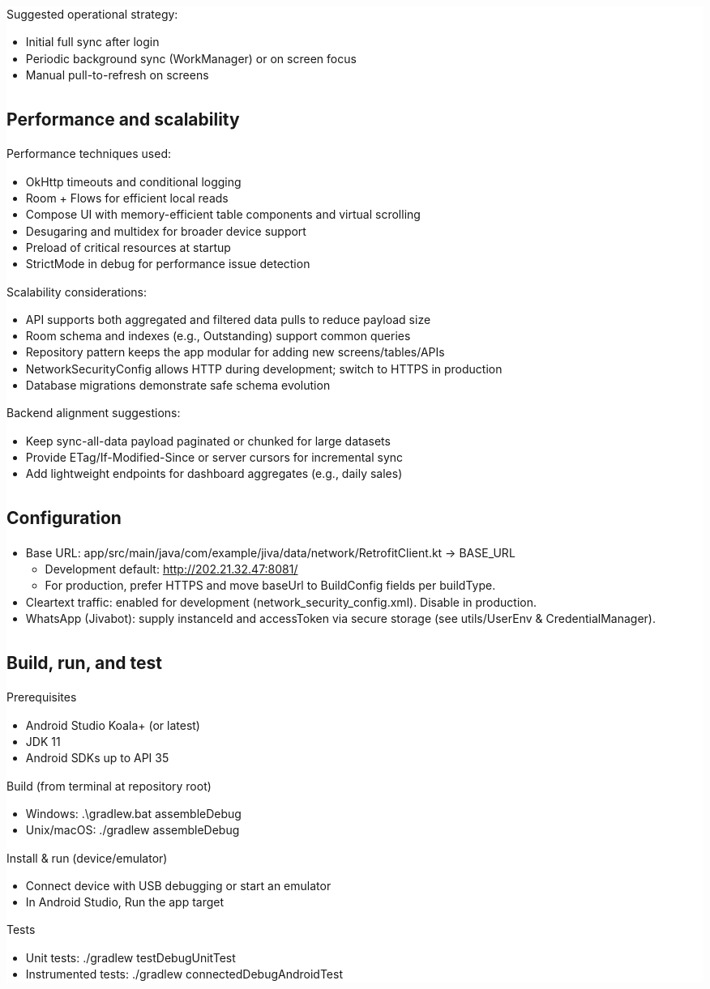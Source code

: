 Suggested operational strategy:
- Initial full sync after login
- Periodic background sync (WorkManager) or on screen focus
- Manual pull-to-refresh on screens


## Performance and scalability
Performance techniques used:
- OkHttp timeouts and conditional logging
- Room + Flows for efficient local reads
- Compose UI with memory-efficient table components and virtual scrolling
- Desugaring and multidex for broader device support
- Preload of critical resources at startup
- StrictMode in debug for performance issue detection

Scalability considerations:
- API supports both aggregated and filtered data pulls to reduce payload size
- Room schema and indexes (e.g., Outstanding) support common queries
- Repository pattern keeps the app modular for adding new screens/tables/APIs
- NetworkSecurityConfig allows HTTP during development; switch to HTTPS in production
- Database migrations demonstrate safe schema evolution

Backend alignment suggestions:
- Keep sync-all-data payload paginated or chunked for large datasets
- Provide ETag/If-Modified-Since or server cursors for incremental sync
- Add lightweight endpoints for dashboard aggregates (e.g., daily sales)


## Configuration
- Base URL: app/src/main/java/com/example/jiva/data/network/RetrofitClient.kt → BASE_URL
  - Development default: http://202.21.32.47:8081/
  - For production, prefer HTTPS and move baseUrl to BuildConfig fields per buildType.
- Cleartext traffic: enabled for development (network_security_config.xml). Disable in production.
- WhatsApp (Jivabot): supply instanceId and accessToken via secure storage (see utils/UserEnv & CredentialManager).


## Build, run, and test
Prerequisites
- Android Studio Koala+ (or latest)
- JDK 11
- Android SDKs up to API 35

Build (from terminal at repository root)
- Windows: .\gradlew.bat assembleDebug
- Unix/macOS: ./gradlew assembleDebug

Install & run (device/emulator)
- Connect device with USB debugging or start an emulator
- In Android Studio, Run the app target

Tests
- Unit tests: ./gradlew testDebugUnitTest
- Instrumented tests: ./gradlew connectedDebugAndroidTest
